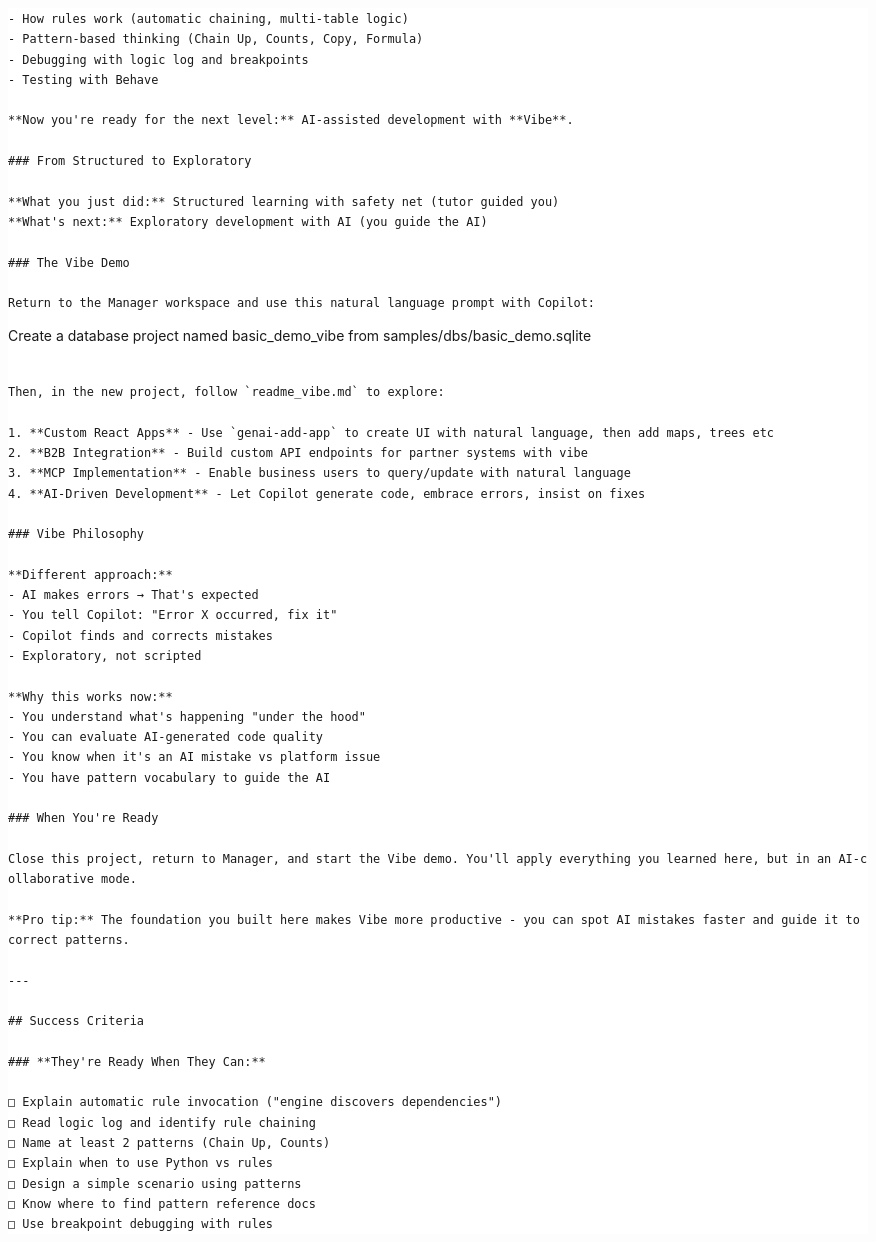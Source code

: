```
- How rules work (automatic chaining, multi-table logic)
- Pattern-based thinking (Chain Up, Counts, Copy, Formula)
- Debugging with logic log and breakpoints
- Testing with Behave

**Now you're ready for the next level:** AI-assisted development with **Vibe**.

### From Structured to Exploratory

**What you just did:** Structured learning with safety net (tutor guided you)
**What's next:** Exploratory development with AI (you guide the AI)

### The Vibe Demo

Return to the Manager workspace and use this natural language prompt with Copilot:
```
Create a database project named basic_demo_vibe from samples/dbs/basic_demo.sqlite
```

Then, in the new project, follow `readme_vibe.md` to explore:

1. **Custom React Apps** - Use `genai-add-app` to create UI with natural language, then add maps, trees etc
2. **B2B Integration** - Build custom API endpoints for partner systems with vibe
3. **MCP Implementation** - Enable business users to query/update with natural language
4. **AI-Driven Development** - Let Copilot generate code, embrace errors, insist on fixes

### Vibe Philosophy

**Different approach:**
- AI makes errors → That's expected
- You tell Copilot: "Error X occurred, fix it"
- Copilot finds and corrects mistakes
- Exploratory, not scripted

**Why this works now:**
- You understand what's happening "under the hood"
- You can evaluate AI-generated code quality
- You know when it's an AI mistake vs platform issue
- You have pattern vocabulary to guide the AI

### When You're Ready

Close this project, return to Manager, and start the Vibe demo. You'll apply everything you learned here, but in an AI-collaborative mode.

**Pro tip:** The foundation you built here makes Vibe more productive - you can spot AI mistakes faster and guide it to correct patterns.

---

## Success Criteria

### **They're Ready When They Can:**

□ Explain automatic rule invocation ("engine discovers dependencies")
□ Read logic log and identify rule chaining
□ Name at least 2 patterns (Chain Up, Counts)
□ Explain when to use Python vs rules
□ Design a simple scenario using patterns
□ Know where to find pattern reference docs
□ Use breakpoint debugging with rules

```